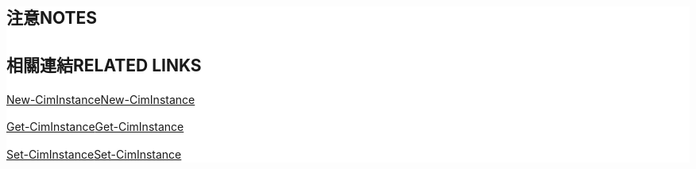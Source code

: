 ## <span data-ttu-id="15500-177">注意</span><span class="sxs-lookup"><span data-stu-id="15500-177">NOTES</span></span>

## <span data-ttu-id="15500-178">相關連結</span><span class="sxs-lookup"><span data-stu-id="15500-178">RELATED LINKS</span></span>

[<span data-ttu-id="15500-179">New-CimInstance</span><span class="sxs-lookup"><span data-stu-id="15500-179">New-CimInstance</span></span>](New-CimInstance.md)

[<span data-ttu-id="15500-180">Get-CimInstance</span><span class="sxs-lookup"><span data-stu-id="15500-180">Get-CimInstance</span></span>](get-ciminstance.md)

[<span data-ttu-id="15500-181">Set-CimInstance</span><span class="sxs-lookup"><span data-stu-id="15500-181">Set-CimInstance</span></span>](Set-CimInstance.md)
